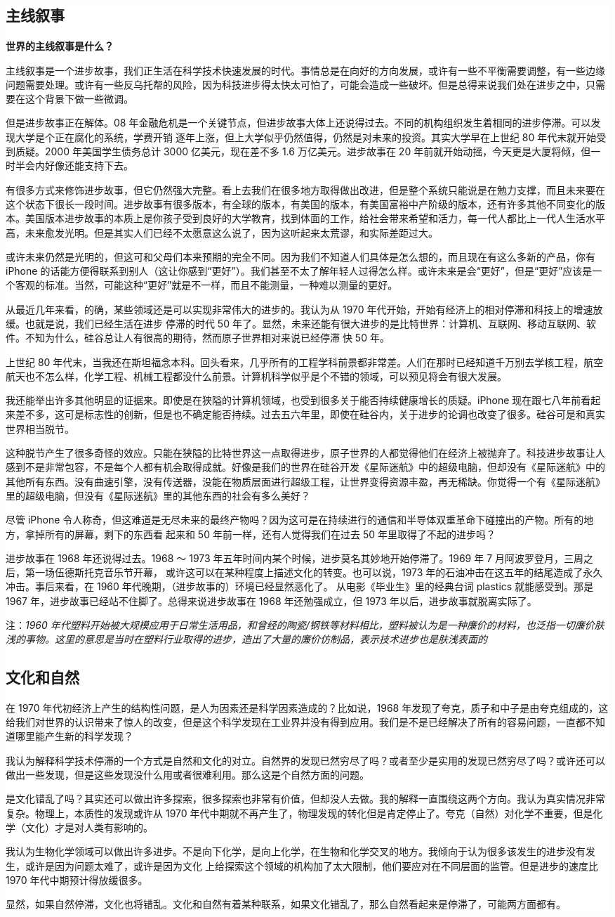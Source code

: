 ## 主线叙事

**世界的主线叙事是什么？**

主线叙事是一个进步故事，我们正生活在科学技术快速发展的时代。事情总是在向好的方向发展，或许有一些不平衡需要调整，有一些边缘问题需要处理。或许有一些反乌托帮的风险，因为科技进步得太快太可怕了，可能会造成一些破坏。但是总得来说我们处在进步之中，只需要在这个背景下做一些微调。

但是进步故事正在解体。08 年金融危机是一个关键节点，但进步故事大体上还说得过去。不同的机构组织发生着相同的进步停滞。可以发现大学是个正在腐化的系统，学费开销
逐年上涨，但上大学似乎仍然值得，仍然是对未来的投资。其实大学早在上世纪 80 年代末就开始受到质疑。2000 年美国学生债务总计 3000 亿美元，现在差不多 1.6
万亿美元。进步故事在 20 年前就开始动摇，今天更是大厦将倾，但一时半会内好像还能支持下去。

有很多方式来修饰进步故事，但它仍然强大完整。看上去我们在很多地方取得做出改进，但是整个系统只能说是在勉力支撑，而且未来要在这个状态下很长一段时间。进步故事有很多版本，有全球的版本，有美国的版本，有美国富裕中产阶级的版本，还有许多其他不同变化的版本。美国版本进步故事的本质上是你孩子受到良好的大学教育，找到体面的工作，给社会带来希望和活力，每一代人都比上一代人生活水平高，未来愈发光明。但是其实人们已经不太愿意这么说了，因为这听起来太荒谬，和实际差距过大。

或许未来仍然是光明的，但这可和父母们本来预期的完全不同。因为我们不知道人们具体是怎么想的，而且现在有这么多新的产品，你有 iPhone 的话能方便得联系到别人（这让你感到“更好”）。我们甚至不太了解年轻人过得怎么样。或许未来是会“更好”，但是“更好”应该是一个客观的标准。当然，可能这种“更好”就是不一样，而且不能测量，一种难以测量的更好。

从最近几年来看，的确，某些领域还是可以实现非常伟大的进步的。我认为从 1970 年代开始，开始有经济上的相对停滞和科技上的增速放缓。也就是说，我们已经生活在进步
停滞的时代 50 年了。显然，未来还能有很大进步的是比特世界：计算机、互联网、移动互联网、软件。不知为什么，硅谷总让人有很高的期待，然而原子世界相对来说已经停滞
快 50 年。

上世纪 80 年代末，当我还在斯坦福念本科。回头看来，几乎所有的工程学科前景都非常差。人们在那时已经知道千万别去学核工程，航空航天也不怎么样，化学工程、机械工程都没什么前景。计算机科学似乎是个不错的领域，可以预见将会有很大发展。

我还能举出许多其他明显的证据来。即使是在狭隘的计算机领域，也受到很多关于能否持续健康增长的质疑。iPhone 现在跟七八年前看起来差不多，这可是标志性的创新，但是也不确定能否持续。过去五六年里，即使在硅谷内，关于进步的论调也改变了很多。硅谷可是和真实世界相当脱节。

这种脱节产生了很多奇怪的效应。只能在狭隘的比特世界这一点取得进步，原子世界的人都觉得他们在经济上被抛弃了。科技进步故事让人感到不是非常包容，不是每个人都有机会取得成就。好像是我们的世界在硅谷开发《星际迷航》中的超级电脑，但却没有《星际迷航》中的其他所有东西。没有曲速引擎，没有传送器，没能在物质层面进行超级工程，让世界变得资源丰盈，再无稀缺。你觉得一个有《星际迷航》里的超级电脑，但没有《星际迷航》里的其他东西的社会有多么美好？

尽管 iPhone 令人称奇，但这难道是无尽未来的最终产物吗？因为这可是在持续进行的通信和半导体双重革命下碰撞出的产物。所有的地方，拿掉所有的屏幕，剩下的东西看
起来和 50 年前一样，还有人觉得我们在过去 50 年里取得了不起的进步吗？

进步故事在 1968 年还说得过去。1968 ～ 1973 年五年时间内某个时候，进步莫名其妙地开始停滞了。1969 年 7 月阿波罗登月，三周之后，第一场伍德斯托克音乐节开幕，
或许这可以在某种程度上描述文化的转变。也可以说，1973 年的石油冲击在这五年的结尾造成了永久冲击。事后来看，在 1960 年代晚期，（进步故事的）环境已经显然恶化了。
从电影《毕业生》里的经典台词 plastics 就能感受到。那是 1967 年，进步故事已经站不住脚了。总得来说进步故事在 1968 年还勉强成立，但 1973
年以后，进步故事就脱离实际了。

注：_1960 年代塑料开始被大规模应用于日常生活用品，和曾经的陶瓷/钢铁等材料相比，塑料被认为是一种廉价的材料，也泛指一切廉价肤浅的事物。这里的意思是当时在塑料行业取得的进步，造出了大量的廉价仿制品，表示技术进步也是肤浅表面的_

## 文化和自然

在 1970 年代初经济上产生的结构性问题，是人为因素还是科学因素造成的？比如说，1968 年发现了夸克，质子和中子是由夸克组成的，这给我们对世界的认识带来了惊人的改变，但是这个科学发现在工业界并没有得到应用。我们是不是已经解决了所有的容易问题，一直都不知道哪里能产生新的科学发现？

我认为解释科学技术停滞的一个方式是自然和文化的对立。自然界的发现已然穷尽了吗？或者至少是实用的发现已然穷尽了吗？或许还可以做出一些发现，但是这些发现没什么用或者很难利用。那么这是个自然方面的问题。

是文化错乱了吗？其实还可以做出许多探索，很多探索也非常有价值，但却没人去做。我的解释一直围绕这两个方向。我认为真实情况非常复杂。物理上，本质性的发现或许从
1970 年代中期就不再产生了，物理发现的转化但是肯定停止了。夸克（自然）对化学不重要，但是化学（文化）才是对人类有影响的。

我认为生物化学领域可以做出许多进步。不是向下化学，是向上化学，在生物和化学交叉的地方。我倾向于认为很多该发生的进步没有发生，或许是因为问题太难了，或许是因为文化
上给探索这个领域的机构加了太大限制，他们要应对在不同层面的监管。但是进步的速度比 1970 年代中期预计得放缓很多。

显然，如果自然停滞，文化也将错乱。文化和自然有着某种联系，如果文化错乱了，那么自然看起来是停滞了，可能两方面都有。
